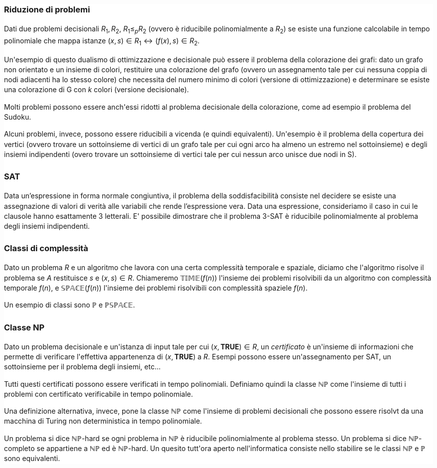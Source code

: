 ### Riduzione di problemi

Dati due problemi decisionali $R_1, R_2$, $R_1 \le_p R_2$ (ovvero è riducibile polinomialmente a $R_2$) se esiste una funzione calcolabile in tempo polinomiale che mappa istanze $(x, s) \in R_1 \leftrightarrow (f(x), s) \in R_2$.

Un'esempio di questo dualismo di ottimizzazione e decisionale può essere il problema della colorazione dei grafi: dato un grafo non orientato e un insieme di colori, restituire una colorazione del grafo (ovvero un assegnamento tale per cui nessuna coppia di nodi adiacenti ha lo stesso colore) che necessita del numero minimo di colori (versione di ottimizzazione) e determinare se esiste una colorazione di G con $k$ colori (versione decisionale).

Molti problemi possono essere anch'essi ridotti al problema decisionale della colorazione, come ad esempio il problema del Sudoku.

Alcuni problemi, invece, possono essere riducibili a vicenda (e quindi equivalenti). Un'esempio è il problema della copertura dei vertici (ovvero trovare un sottoinsieme di vertici di un grafo tale per cui ogni arco ha almeno un estremo nel sottoinsieme) e degli insiemi indipendenti (overo trovare un sottoinsieme di vertici tale per cui nessun arco unisce due nodi in S).

### SAT

Data un’espressione in forma normale congiuntiva, il problema della soddisfacibilità consiste nel decidere se esiste una assegnazione di
valori di verità alle variabili che rende l’espressione vera. Data una espressione, consideriamo il caso in cui le clausole hanno esattamente 3 letterali. E' possibile dimostrare che il problema 3-SAT è riducibile polinomialmente al problema degli insiemi indipendenti.

### Classi di complessità

Dato un problema $R$ e un algoritmo che lavora con una certa complessità temporale e spaziale, diciamo che l'algoritmo risolve il problema se $A$ restituisce $s$ e $(x, s) \in R$. Chiameremo $\mathbb{TIME}(f(n))$ l'insieme dei problemi risolvibili da un algoritmo con complessità temporale $f(n)$, e $\mathbb{SPACE}(f(n))$ l'insieme dei problemi risolvibili con complessità spaziele $f(n)$.

Un esempio di classi sono $\mathbb{P}$ e $\mathbb{PSPACE}$.

### Classe NP

Dato un problema decisionale e un'istanza di input tale per cui $(x, \mathbf{TRUE}) \in R$, un _certificato_ è un'insieme di informazioni che permette di verificare l'effettiva appartenenza di $(x, \mathbf{TRUE})$ a $R$. Esempi possono essere un'assegnamento per SAT, un sottoinsieme per il problema degli insiemi, etc...

Tutti questi certificati possono essere verificati in tempo polinomiali. Definiamo quindi la classe $\mathbb{NP}$ come l'insieme di tutti i problemi con certificato verificabile in tempo polinomiale.

Una definizione alternativa, invece, pone la classe $\mathbb{NP}$ come l'insieme di problemi decisionali che possono essere risolvt da una macchina di Turing non deterministica in tempo polinomiale.

Un problema si dice $\mathbb{NP}$-hard se ogni problema in $\mathbb{NP}$ è riducibile polinomialmente al problema stesso. Un problema si dice $\mathbb{NP}$-completo se appartiene a $\mathbb{NP}$ ed è $\mathbb{NP}$-hard. Un quesito tutt'ora aperto nell'informatica consiste nello stabilire se le classi $\mathbb{NP}$ e $\mathbb{P}$ sono equivalenti.
